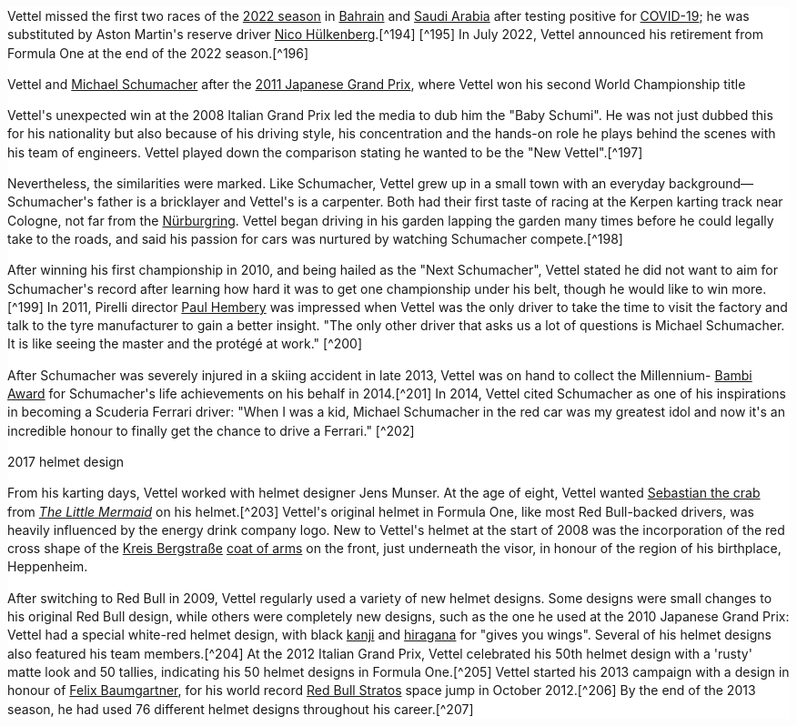 Vettel missed the first two races of the [2022 season](https://en.m.wikipedia.org/wiki/2022_Formula_One_World_Championship "2022 Formula One World Championship") in [Bahrain](https://en.m.wikipedia.org/wiki/2022_Bahrain_Grand_Prix "2022 Bahrain Grand Prix") and [Saudi Arabia](https://en.m.wikipedia.org/wiki/2022_Saudi_Arabian_Grand_Prix "2022 Saudi Arabian Grand Prix") after testing positive for [COVID-19](https://en.m.wikipedia.org/wiki/COVID-19 "COVID-19"); he was substituted by Aston Martin's reserve driver [Nico Hülkenberg](https://en.m.wikipedia.org/wiki/Nico_H%C3%BClkenberg "Nico Hülkenberg").[^194] [^195] In July 2022, Vettel announced his retirement from Formula One at the end of the 2022 season.[^196]

Vettel and [Michael Schumacher](https://en.m.wikipedia.org/wiki/Michael_Schumacher "Michael Schumacher") after the [2011 Japanese Grand Prix](https://en.m.wikipedia.org/wiki/2011_Japanese_Grand_Prix "2011 Japanese Grand Prix"), where Vettel won his second World Championship title

Vettel's unexpected win at the 2008 Italian Grand Prix led the media to dub him the "Baby Schumi". He was not just dubbed this for his nationality but also because of his driving style, his concentration and the hands-on role he plays behind the scenes with his team of engineers. Vettel played down the comparison stating he wanted to be the "New Vettel".[^197]

Nevertheless, the similarities were marked. Like Schumacher, Vettel grew up in a small town with an everyday background—Schumacher's father is a bricklayer and Vettel's is a carpenter. Both had their first taste of racing at the Kerpen karting track near Cologne, not far from the [Nürburgring](https://en.m.wikipedia.org/wiki/N%C3%BCrburgring "Nürburgring"). Vettel began driving in his garden lapping the garden many times before he could legally take to the roads, and said his passion for cars was nurtured by watching Schumacher compete.[^198]

After winning his first championship in 2010, and being hailed as the "Next Schumacher", Vettel stated he did not want to aim for Schumacher's record after learning how hard it was to get one championship under his belt, though he would like to win more.[^199] In 2011, Pirelli director [Paul Hembery](https://en.m.wikipedia.org/wiki/Paul_Hembery "Paul Hembery") was impressed when Vettel was the only driver to take the time to visit the factory and talk to the tyre manufacturer to gain a better insight. "The only other driver that asks us a lot of questions is Michael Schumacher. It is like seeing the master and the protégé at work." [^200]

After Schumacher was severely injured in a skiing accident in late 2013, Vettel was on hand to collect the Millennium- [Bambi Award](https://en.m.wikipedia.org/wiki/Bambi_Award "Bambi Award") for Schumacher's life achievements on his behalf in 2014.[^201] In 2014, Vettel cited Schumacher as one of his inspirations in becoming a Scuderia Ferrari driver: "When I was a kid, Michael Schumacher in the red car was my greatest idol and now it's an incredible honour to finally get the chance to drive a Ferrari." [^202]

2017 helmet design

From his karting days, Vettel worked with helmet designer Jens Munser. At the age of eight, Vettel wanted [Sebastian the crab](https://en.m.wikipedia.org/wiki/Sebastian_\(Disney\) "Sebastian (Disney)") from *[The Little Mermaid](https://en.m.wikipedia.org/wiki/The_Little_Mermaid_\(franchise\) "The Little Mermaid (franchise)")* on his helmet.[^203] Vettel's original helmet in Formula One, like most Red Bull-backed drivers, was heavily influenced by the energy drink company logo. New to Vettel's helmet at the start of 2008 was the incorporation of the red cross shape of the [Kreis Bergstraße](https://en.m.wikipedia.org/wiki/Bergstra%C3%9Fe_\(district\) "Bergstraße (district)") [coat of arms](https://en.m.wikipedia.org/wiki/Coat_of_arms "Coat of arms") on the front, just underneath the visor, in honour of the region of his birthplace, Heppenheim.

After switching to Red Bull in 2009, Vettel regularly used a variety of new helmet designs. Some designs were small changes to his original Red Bull design, while others were completely new designs, such as the one he used at the 2010 Japanese Grand Prix: Vettel had a special white-red helmet design, with black [kanji](https://en.m.wikipedia.org/wiki/Kanji "Kanji") and [hiragana](https://en.m.wikipedia.org/wiki/Hiragana "Hiragana") for "gives you wings". Several of his helmet designs also featured his team members.[^204] At the 2012 Italian Grand Prix, Vettel celebrated his 50th helmet design with a 'rusty' matte look and 50 tallies, indicating his 50 helmet designs in Formula One.[^205] Vettel started his 2013 campaign with a design in honour of [Felix Baumgartner](https://en.m.wikipedia.org/wiki/Felix_Baumgartner "Felix Baumgartner"), for his world record [Red Bull Stratos](https://en.m.wikipedia.org/wiki/Red_Bull_Stratos "Red Bull Stratos") space jump in October 2012.[^206] By the end of the 2013 season, he had used 76 different helmet designs throughout his career.[^207]
